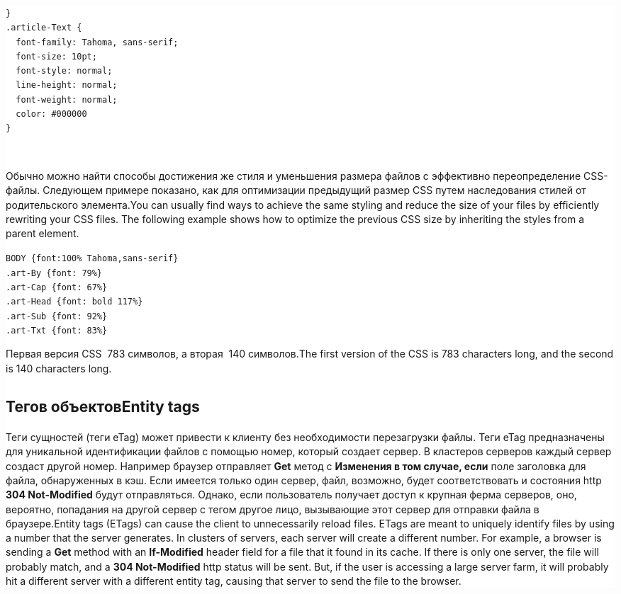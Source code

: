 ```
}
.article-Text {
  font-family: Tahoma, sans-serif; 
  font-size: 10pt; 
  font-style: normal; 
  line-height: normal; 
  font-weight: normal; 
  color: #000000
}

```

<br/>

<span data-ttu-id="d65a1-p142">Обычно можно найти способы достижения же стиля и уменьшения размера файлов с эффективно переопределение CSS-файлы. Следующем примере показано, как для оптимизации предыдущий размер CSS путем наследования стилей от родительского элемента.</span><span class="sxs-lookup"><span data-stu-id="d65a1-p142">You can usually find ways to achieve the same styling and reduce the size of your files by efficiently rewriting your CSS files. The following example shows how to optimize the previous CSS size by inheriting the styles from a parent element.</span></span>

```
BODY {font:100% Tahoma,sans-serif}
.art-By {font: 79%}
.art-Cap {font: 67%}
.art-Head {font: bold 117%}
.art-Sub {font: 92%}
.art-Txt {font: 83%}
```

<span data-ttu-id="d65a1-301">Первая версия CSS  783 символов, а вторая  140 символов.</span><span class="sxs-lookup"><span data-stu-id="d65a1-301">The first version of the CSS is 783 characters long, and the second is 140 characters long.</span></span>

## <a name="entity-tags"></a><span data-ttu-id="d65a1-302">Тегов объектов</span><span class="sxs-lookup"><span data-stu-id="d65a1-302">Entity tags</span></span>
<span data-ttu-id="d65a1-303"><a name="OptimizingPagePerformance_Crunch"> </a></span><span class="sxs-lookup"><span data-stu-id="d65a1-303"></span></span>

<span data-ttu-id="d65a1-p143">Теги сущностей (теги eTag) может привести к клиенту без необходимости перезагрузки файлы. Теги eTag предназначены для уникальной идентификации файлов с помощью номер, который создает сервер. В кластеров серверов каждый сервер создаст другой номер. Например браузер отправляет **Get** метод с **Изменения в том случае, если** поле заголовка для файла, обнаруженных в кэш. Если имеется только один сервер, файл, возможно, будет соответствовать и состояния http **304 Not-Modified** будут отправляться. Однако, если пользователь получает доступ к крупная ферма серверов, оно, вероятно, попадания на другой сервер с тегом другое лицо, вызывающие этот сервер для отправки файла в браузере.</span><span class="sxs-lookup"><span data-stu-id="d65a1-p143">Entity tags (ETags) can cause the client to unnecessarily reload files. ETags are meant to uniquely identify files by using a number that the server generates. In clusters of servers, each server will create a different number. For example, a browser is sending a **Get** method with an **If-Modified** header field for a file that it found in its cache. If there is only one server, the file will probably match, and a **304 Not-Modified** http status will be sent. But, if the user is accessing a large server farm, it will probably hit a different server with a different entity tag, causing that server to send the file to the browser.</span></span>
